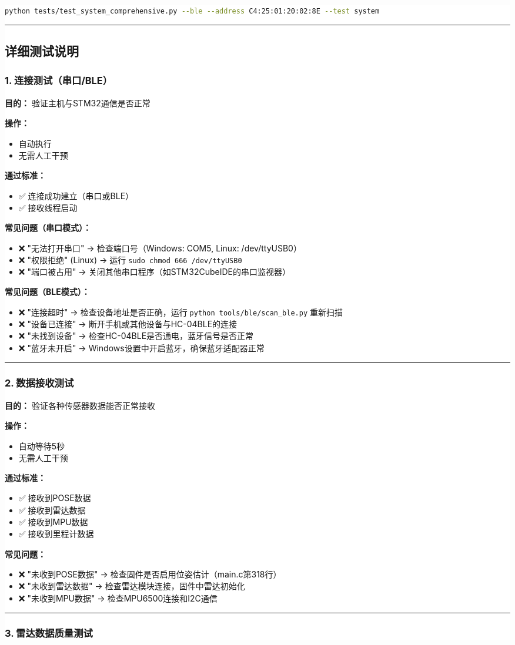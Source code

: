 ```bash
python tests/test_system_comprehensive.py --ble --address C4:25:01:20:02:8E --test system
```

---

## 详细测试说明

### 1. 连接测试（串口/BLE）

**目的：** 验证主机与STM32通信是否正常

**操作：**
- 自动执行
- 无需人工干预

**通过标准：**
- ✅ 连接成功建立（串口或BLE）
- ✅ 接收线程启动

**常见问题（串口模式）：**
- ❌ "无法打开串口" → 检查端口号（Windows: COM5, Linux: /dev/ttyUSB0）
- ❌ "权限拒绝" (Linux) → 运行 `sudo chmod 666 /dev/ttyUSB0`
- ❌ "端口被占用" → 关闭其他串口程序（如STM32CubeIDE的串口监视器）

**常见问题（BLE模式）：**
- ❌ "连接超时" → 检查设备地址是否正确，运行 `python tools/ble/scan_ble.py` 重新扫描
- ❌ "设备已连接" → 断开手机或其他设备与HC-04BLE的连接
- ❌ "未找到设备" → 检查HC-04BLE是否通电，蓝牙信号是否正常
- ❌ "蓝牙未开启" → Windows设置中开启蓝牙，确保蓝牙适配器正常

---

### 2. 数据接收测试

**目的：** 验证各种传感器数据能否正常接收

**操作：**
- 自动等待5秒
- 无需人工干预

**通过标准：**
- ✅ 接收到POSE数据
- ✅ 接收到雷达数据
- ✅ 接收到MPU数据
- ✅ 接收到里程计数据

**常见问题：**
- ❌ "未收到POSE数据" → 检查固件是否启用位姿估计（main.c第318行）
- ❌ "未收到雷达数据" → 检查雷达模块连接，固件中雷达初始化
- ❌ "未收到MPU数据" → 检查MPU6500连接和I2C通信

---

### 3. 雷达数据质量测试
